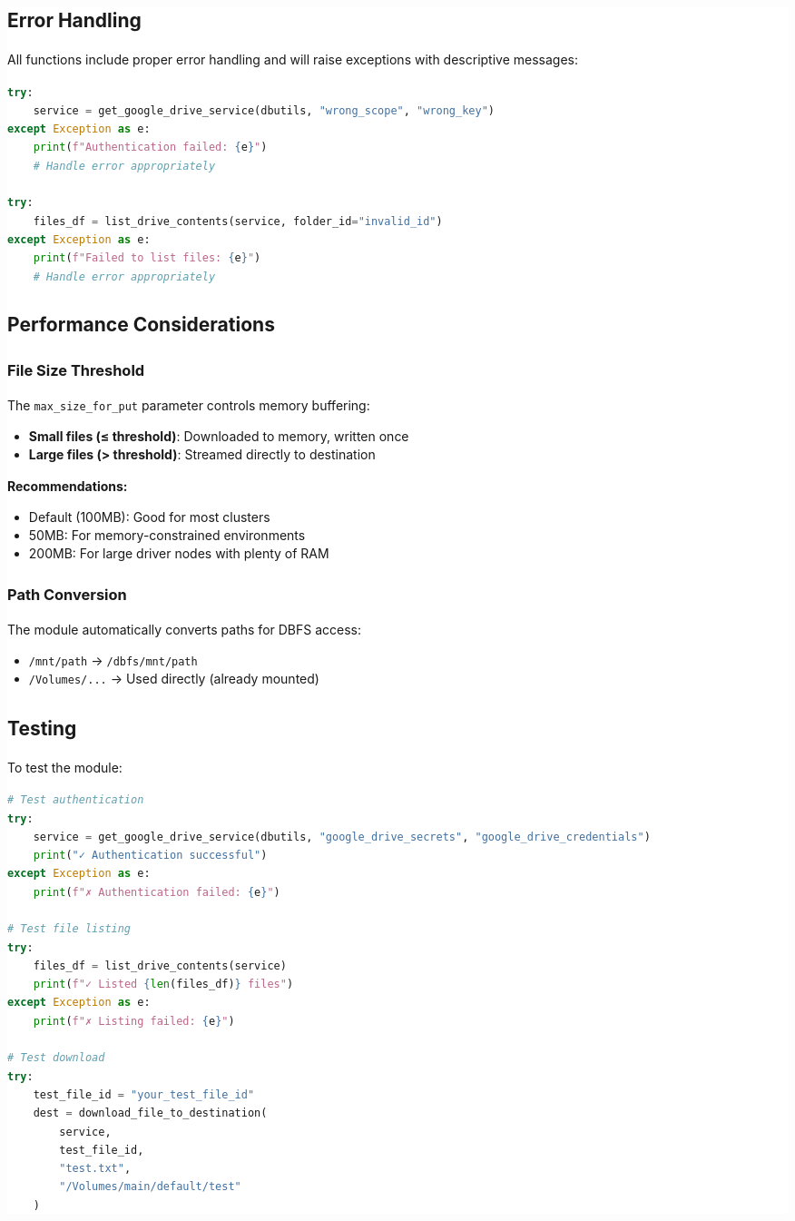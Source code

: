 ## Error Handling

All functions include proper error handling and will raise exceptions with descriptive messages:

```python
try:
    service = get_google_drive_service(dbutils, "wrong_scope", "wrong_key")
except Exception as e:
    print(f"Authentication failed: {e}")
    # Handle error appropriately

try:
    files_df = list_drive_contents(service, folder_id="invalid_id")
except Exception as e:
    print(f"Failed to list files: {e}")
    # Handle error appropriately
```

## Performance Considerations

### File Size Threshold
The `max_size_for_put` parameter controls memory buffering:

- **Small files (≤ threshold)**: Downloaded to memory, written once
- **Large files (> threshold)**: Streamed directly to destination

**Recommendations:**
- Default (100MB): Good for most clusters
- 50MB: For memory-constrained environments
- 200MB: For large driver nodes with plenty of RAM

### Path Conversion
The module automatically converts paths for DBFS access:
- `/mnt/path` → `/dbfs/mnt/path`
- `/Volumes/...` → Used directly (already mounted)

## Testing

To test the module:

```python
# Test authentication
try:
    service = get_google_drive_service(dbutils, "google_drive_secrets", "google_drive_credentials")
    print("✓ Authentication successful")
except Exception as e:
    print(f"✗ Authentication failed: {e}")

# Test file listing
try:
    files_df = list_drive_contents(service)
    print(f"✓ Listed {len(files_df)} files")
except Exception as e:
    print(f"✗ Listing failed: {e}")

# Test download
try:
    test_file_id = "your_test_file_id"
    dest = download_file_to_destination(
        service,
        test_file_id,
        "test.txt",
        "/Volumes/main/default/test"
    )
```